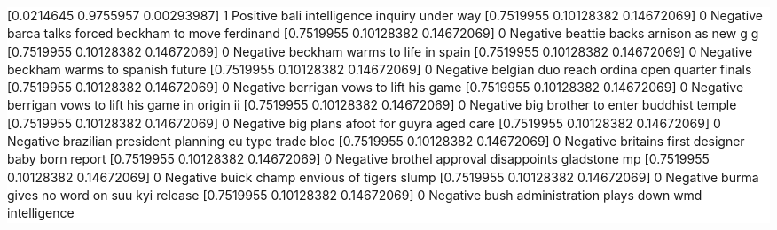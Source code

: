 [0.0214645  0.9755957  0.00293987]
1
Positive
bali intelligence inquiry under way
[0.7519955  0.10128382 0.14672069]
0
Negative
barca talks forced beckham to move ferdinand
[0.7519955  0.10128382 0.14672069]
0
Negative
beattie backs arnison as new g g
[0.7519955  0.10128382 0.14672069]
0
Negative
beckham warms to life in spain
[0.7519955  0.10128382 0.14672069]
0
Negative
beckham warms to spanish future
[0.7519955  0.10128382 0.14672069]
0
Negative
belgian duo reach ordina open quarter finals
[0.7519955  0.10128382 0.14672069]
0
Negative
berrigan vows to lift his game
[0.7519955  0.10128382 0.14672069]
0
Negative
berrigan vows to lift his game in origin ii
[0.7519955  0.10128382 0.14672069]
0
Negative
big brother to enter buddhist temple
[0.7519955  0.10128382 0.14672069]
0
Negative
big plans afoot for guyra aged care
[0.7519955  0.10128382 0.14672069]
0
Negative
brazilian president planning eu type trade bloc
[0.7519955  0.10128382 0.14672069]
0
Negative
britains first designer baby born report
[0.7519955  0.10128382 0.14672069]
0
Negative
brothel approval disappoints gladstone mp
[0.7519955  0.10128382 0.14672069]
0
Negative
buick champ envious of tigers slump
[0.7519955  0.10128382 0.14672069]
0
Negative
burma gives no word on suu kyi release
[0.7519955  0.10128382 0.14672069]
0
Negative
bush administration plays down wmd intelligence